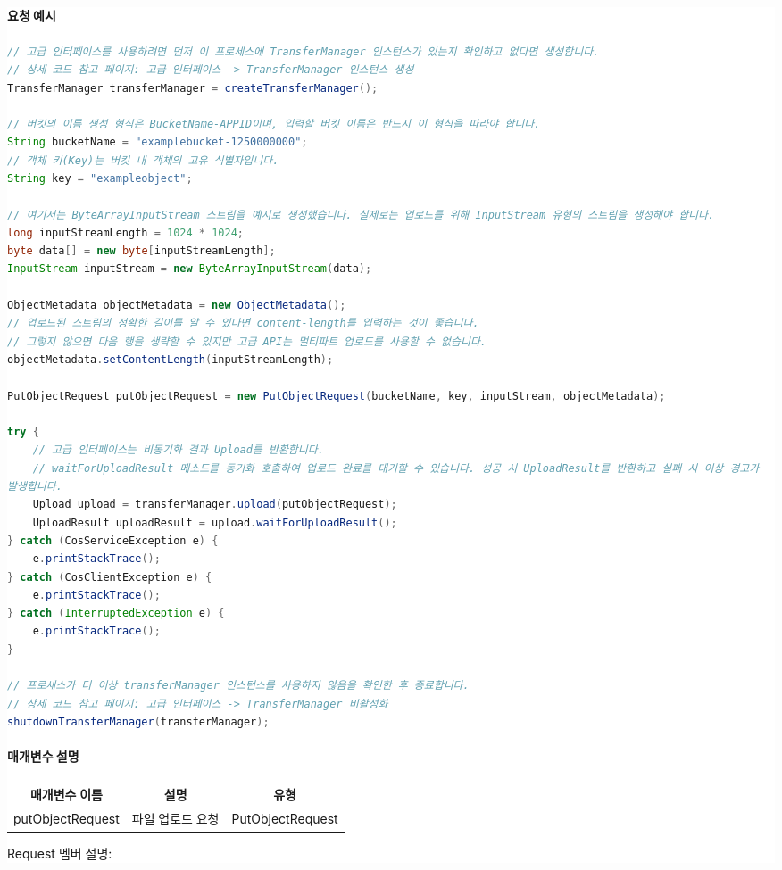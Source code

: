 #### 요청 예시

```java
// 고급 인터페이스를 사용하려면 먼저 이 프로세스에 TransferManager 인스턴스가 있는지 확인하고 없다면 생성합니다.
// 상세 코드 참고 페이지: 고급 인터페이스 -> TransferManager 인스턴스 생성
TransferManager transferManager = createTransferManager();

// 버킷의 이름 생성 형식은 BucketName-APPID이며, 입력할 버킷 이름은 반드시 이 형식을 따라야 합니다.
String bucketName = "examplebucket-1250000000";
// 객체 키(Key)는 버킷 내 객체의 고유 식별자입니다.
String key = "exampleobject";

// 여기서는 ByteArrayInputStream 스트림을 예시로 생성했습니다. 실제로는 업로드를 위해 InputStream 유형의 스트림을 생성해야 합니다.
long inputStreamLength = 1024 * 1024;
byte data[] = new byte[inputStreamLength];
InputStream inputStream = new ByteArrayInputStream(data);

ObjectMetadata objectMetadata = new ObjectMetadata();
// 업로드된 스트림의 정확한 길이를 알 수 있다면 content-length를 입력하는 것이 좋습니다.
// 그렇지 않으면 다음 행을 생략할 수 있지만 고급 API는 멀티파트 업로드를 사용할 수 없습니다.
objectMetadata.setContentLength(inputStreamLength);

PutObjectRequest putObjectRequest = new PutObjectRequest(bucketName, key, inputStream, objectMetadata);

try {
    // 고급 인터페이스는 비동기화 결과 Upload를 반환합니다.
    // waitForUploadResult 메소드를 동기화 호출하여 업로드 완료를 대기할 수 있습니다. 성공 시 UploadResult를 반환하고 실패 시 이상 경고가 발생합니다.
    Upload upload = transferManager.upload(putObjectRequest);
    UploadResult uploadResult = upload.waitForUploadResult();
} catch (CosServiceException e) {
    e.printStackTrace();
} catch (CosClientException e) {
    e.printStackTrace();
} catch (InterruptedException e) {
    e.printStackTrace();
}

// 프로세스가 더 이상 transferManager 인스턴스를 사용하지 않음을 확인한 후 종료합니다.
// 상세 코드 참고 페이지: 고급 인터페이스 -> TransferManager 비활성화
shutdownTransferManager(transferManager);
```

#### 매개변수 설명

| 매개변수 이름         | 설명         | 유형             |
| ---------------- | ------------ | ---------------- |
| putObjectRequest | 파일 업로드 요청 | PutObjectRequest |

Request 멤버 설명:
